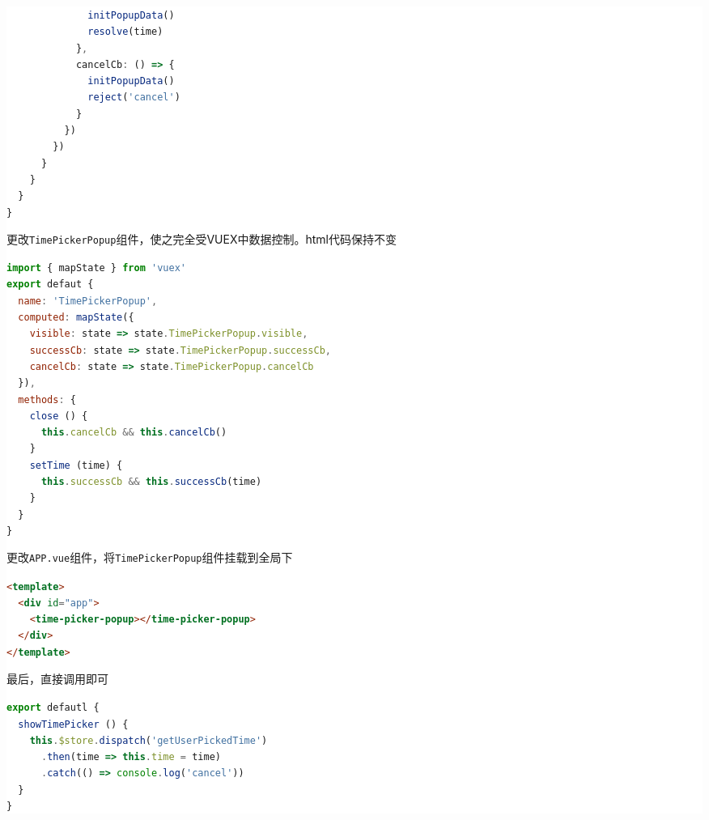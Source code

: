 ```javascript
              initPopupData()
              resolve(time)
            },
            cancelCb: () => {
              initPopupData()
              reject('cancel')
            }
          })
        })
      }
    }
  }
}
```

更改`TimePickerPopup`组件，使之完全受VUEX中数据控制。html代码保持不变

```javascript
import { mapState } from 'vuex'
export defaut {
  name: 'TimePickerPopup',
  computed: mapState({
    visible: state => state.TimePickerPopup.visible,
    successCb: state => state.TimePickerPopup.successCb,
    cancelCb: state => state.TimePickerPopup.cancelCb
  }),
  methods: {
    close () {
      this.cancelCb && this.cancelCb()
    }
    setTime (time) {
      this.successCb && this.successCb(time)
    }
  }
}
```

更改`APP.vue`组件，将`TimePickerPopup`组件挂载到全局下

```html
<template>
  <div id="app">
    <time-picker-popup></time-picker-popup>
  </div>
</template>
```

最后，直接调用即可

```javascript
export defautl {
  showTimePicker () {
    this.$store.dispatch('getUserPickedTime')
      .then(time => this.time = time)
      .catch(() => console.log('cancel'))
  }
}
```
